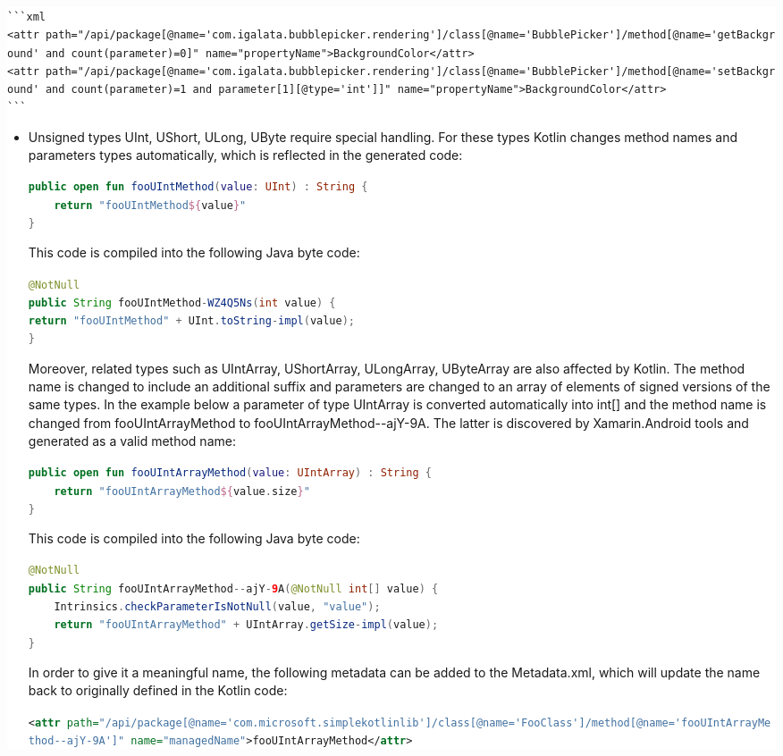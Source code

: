     ```xml
    <attr path="/api/package[@name='com.igalata.bubblepicker.rendering']/class[@name='BubblePicker']/method[@name='getBackground' and count(parameter)=0]" name="propertyName">BackgroundColor</attr>
    <attr path="/api/package[@name='com.igalata.bubblepicker.rendering']/class[@name='BubblePicker']/method[@name='setBackground' and count(parameter)=1 and parameter[1][@type='int']]" name="propertyName">BackgroundColor</attr>
    ```

- Unsigned types UInt, UShort, ULong, UByte require special handling. For these types Kotlin changes method names and parameters types automatically, which is reflected in the generated code:

    ```Kotlin
    public open fun fooUIntMethod(value: UInt) : String {
        return "fooUIntMethod${value}"
    }
    ```

    This code is compiled into the following Java byte code:

    ```Java byte code
    @NotNull
    public String fooUIntMethod-WZ4Q5Ns(int value) {
    return "fooUIntMethod" + UInt.toString-impl(value);
    }
    ```

    Moreover, related types such as UIntArray, UShortArray, ULongArray, UByteArray are also affected by Kotlin. The method name is changed to include an additional suffix and parameters are changed to an array of elements of signed versions of the same types. In the example below a parameter of type UIntArray is converted automatically into int[] and the method name is changed from fooUIntArrayMethod to fooUIntArrayMethod--ajY-9A. The latter is discovered by Xamarin.Android tools and generated as a valid method name:

    ```Kotlin
    public open fun fooUIntArrayMethod(value: UIntArray) : String {
        return "fooUIntArrayMethod${value.size}"
    }
    ```

    This code is compiled into the following Java byte code:

    ```Java byte code
    @NotNull
    public String fooUIntArrayMethod--ajY-9A(@NotNull int[] value) {
        Intrinsics.checkParameterIsNotNull(value, "value");
        return "fooUIntArrayMethod" + UIntArray.getSize-impl(value);
    }
    ```

    In order to give it a meaningful name, the following metadata can be added to the Metadata.xml, which will update the name back to originally defined in the Kotlin code:

    ```xml
    <attr path="/api/package[@name='com.microsoft.simplekotlinlib']/class[@name='FooClass']/method[@name='fooUIntArrayMethod--ajY-9A']" name="managedName">fooUIntArrayMethod</attr>
    ```
